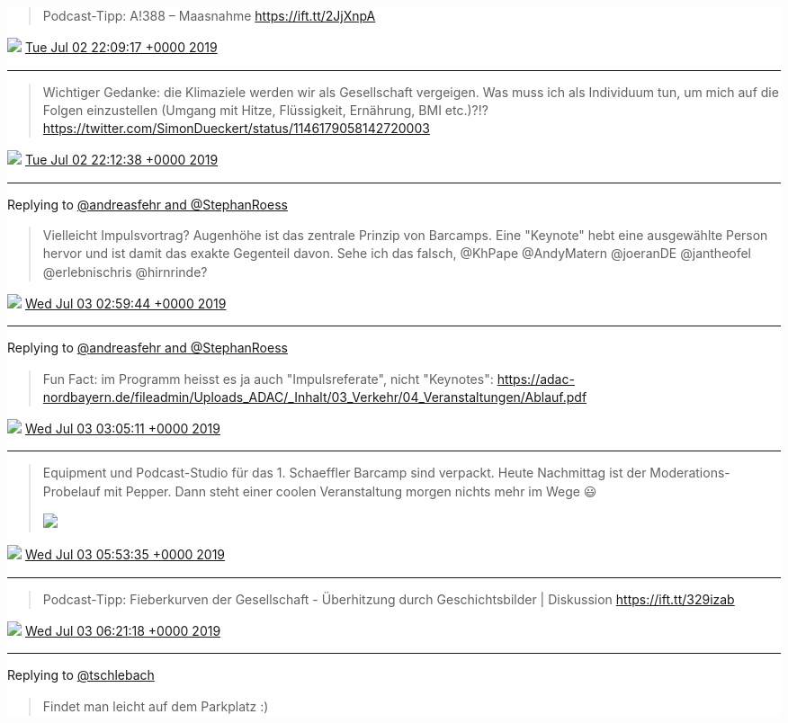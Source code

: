 > Podcast-Tipp: A!388 – Maasnahme https://ift.tt/2JjXnpA

<img src="media/tweet.ico" width="12" /> [Tue Jul 02 22:09:17 +0000 2019](https://twitter.com/SimonDueckert/status/1146179058142720003)

----

> Wichtiger Gedanke: die Klimaziele werden wir als Gesellschaft vergeigen. Was muss ich als Individuum tun, um mich auf die Folgen einzustellen (Umgang mit Hitze, Flüssigkeit, Ernährung, BMI etc.)?!? https://twitter.com/SimonDueckert/status/1146179058142720003

<img src="media/tweet.ico" width="12" /> [Tue Jul 02 22:12:38 +0000 2019](https://twitter.com/SimonDueckert/status/1146179902292598787)

----

Replying to [@andreasfehr and @StephanRoess](https://twitter.com/andreasfehr/status/1146202885853765634)

> Vielleicht Impulsvortrag? Augenhöhe ist das zentrale Prinzip von Barcamps. Eine "Keynote" hebt eine ausgewählte Person hervor und ist damit das exakte Gegenteil davon. Sehe ich das falsch, @KhPape @AndyMatern @joeranDE @jantheofel @erlebnischris @hirnrinde?

<img src="media/tweet.ico" width="12" /> [Wed Jul 03 02:59:44 +0000 2019](https://twitter.com/SimonDueckert/status/1146252151917817856)

----

Replying to [@andreasfehr and @StephanRoess](https://twitter.com/andreasfehr/status/1146202885853765634)

> Fun Fact: im Programm heisst es ja auch "Impulsreferate", nicht "Keynotes": https://adac-nordbayern.de/fileadmin/Uploads_ADAC/_Inhalt/03_Verkehr/04_Veranstaltungen/Ablauf.pdf

<img src="media/tweet.ico" width="12" /> [Wed Jul 03 03:05:11 +0000 2019](https://twitter.com/SimonDueckert/status/1146253526655471616)

----

> Equipment und Podcast-Studio für das 1. Schaeffler Barcamp sind verpackt. Heute Nachmittag ist der Moderations-Probelauf mit Pepper. Dann steht einer coolen Veranstaltung morgen nichts mehr im Wege 😃 
> 
> ![](https://t.co/gAhAC3KpvE)

<img src="media/tweet.ico" width="12" /> [Wed Jul 03 05:53:35 +0000 2019](https://twitter.com/SimonDueckert/status/1146295902971277312)

----

> Podcast-Tipp: Fieberkurven der Gesellschaft - Überhitzung durch Geschichtsbilder | Diskussion https://ift.tt/329izab

<img src="media/tweet.ico" width="12" /> [Wed Jul 03 06:21:18 +0000 2019](https://twitter.com/SimonDueckert/status/1146302880762224640)

----

Replying to [@tschlebach](https://twitter.com/tschlebach/status/1146299611902091265)

> Findet man leicht auf dem Parkplatz :)
